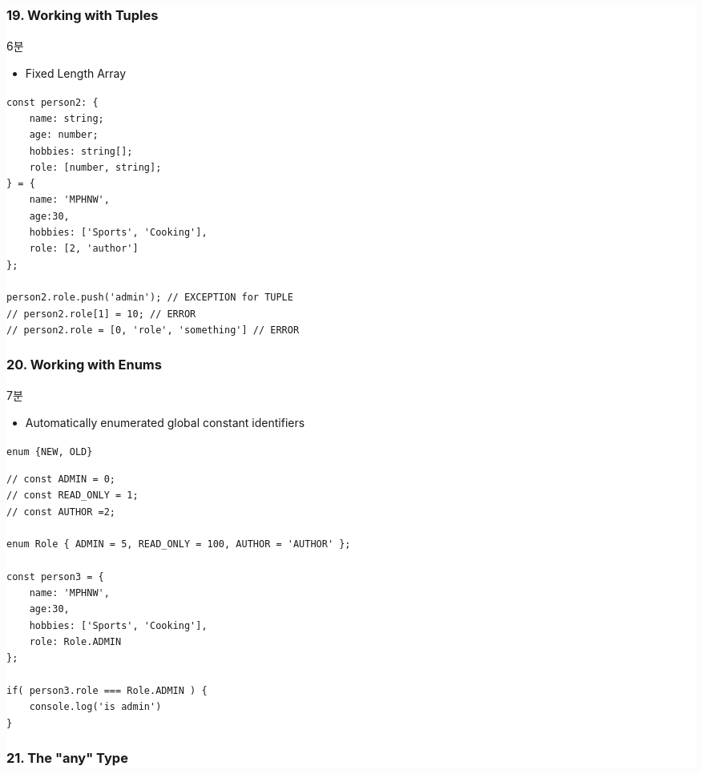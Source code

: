 ### 19. Working with Tuples

6분

- Fixed Length Array

```TS
const person2: {
    name: string;
    age: number;
    hobbies: string[];
    role: [number, string];
} = {
    name: 'MPHNW',
    age:30,
    hobbies: ['Sports', 'Cooking'],
    role: [2, 'author']
};

person2.role.push('admin'); // EXCEPTION for TUPLE
// person2.role[1] = 10; // ERROR
// person2.role = [0, 'role', 'something'] // ERROR
```

### 20. Working with Enums

7분

- Automatically enumerated global constant identifiers

```TS
enum {NEW, OLD}
```

```TS
// const ADMIN = 0;
// const READ_ONLY = 1;
// const AUTHOR =2;

enum Role { ADMIN = 5, READ_ONLY = 100, AUTHOR = 'AUTHOR' };

const person3 = {
    name: 'MPHNW',
    age:30,
    hobbies: ['Sports', 'Cooking'],
    role: Role.ADMIN
};

if( person3.role === Role.ADMIN ) {
    console.log('is admin')
}
```

### 21. The "any" Type


  [prop: string]: string;
  [property: string]: {